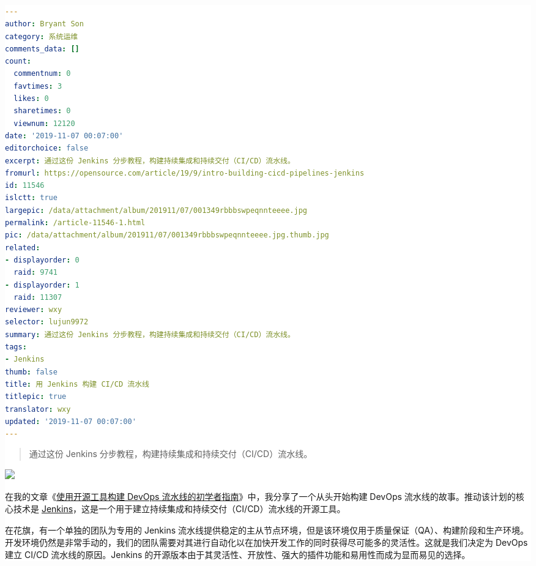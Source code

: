 ```yaml
---
author: Bryant Son
category: 系统运维
comments_data: []
count:
  commentnum: 0
  favtimes: 3
  likes: 0
  sharetimes: 0
  viewnum: 12120
date: '2019-11-07 00:07:00'
editorchoice: false
excerpt: 通过这份 Jenkins 分步教程，构建持续集成和持续交付（CI/CD）流水线。
fromurl: https://opensource.com/article/19/9/intro-building-cicd-pipelines-jenkins
id: 11546
islctt: true
largepic: /data/attachment/album/201911/07/001349rbbbswpeqnnteeee.jpg
permalink: /article-11546-1.html
pic: /data/attachment/album/201911/07/001349rbbbswpeqnnteeee.jpg.thumb.jpg
related:
- displayorder: 0
  raid: 9741
- displayorder: 1
  raid: 11307
reviewer: wxy
selector: lujun9972
summary: 通过这份 Jenkins 分步教程，构建持续集成和持续交付（CI/CD）流水线。
tags:
- Jenkins
thumb: false
title: 用 Jenkins 构建 CI/CD 流水线
titlepic: true
translator: wxy
updated: '2019-11-07 00:07:00'
---
```



> 
> 通过这份 Jenkins 分步教程，构建持续集成和持续交付（CI/CD）流水线。
> 
> 
> 


![](/data/attachment/album/201911/07/001349rbbbswpeqnnteeee.jpg)


在我的文章《[使用开源工具构建 DevOps 流水线的初学者指南](/article-11307-1.html)》中，我分享了一个从头开始构建 DevOps 流水线的故事。推动该计划的核心技术是 [Jenkins](https://jenkins.io/)，这是一个用于建立持续集成和持续交付（CI/CD）流水线的开源工具。


在花旗，有一个单独的团队为专用的 Jenkins 流水线提供稳定的主从节点环境，但是该环境仅用于质量保证（QA）、构建阶段和生产环境。开发环境仍然是非常手动的，我们的团队需要对其进行自动化以在加快开发工作的同时获得尽可能多的灵活性。这就是我们决定为 DevOps 建立 CI/CD 流水线的原因。Jenkins 的开源版本由于其灵活性、开放性、强大的插件功能和易用性而成为显而易见的选择。
